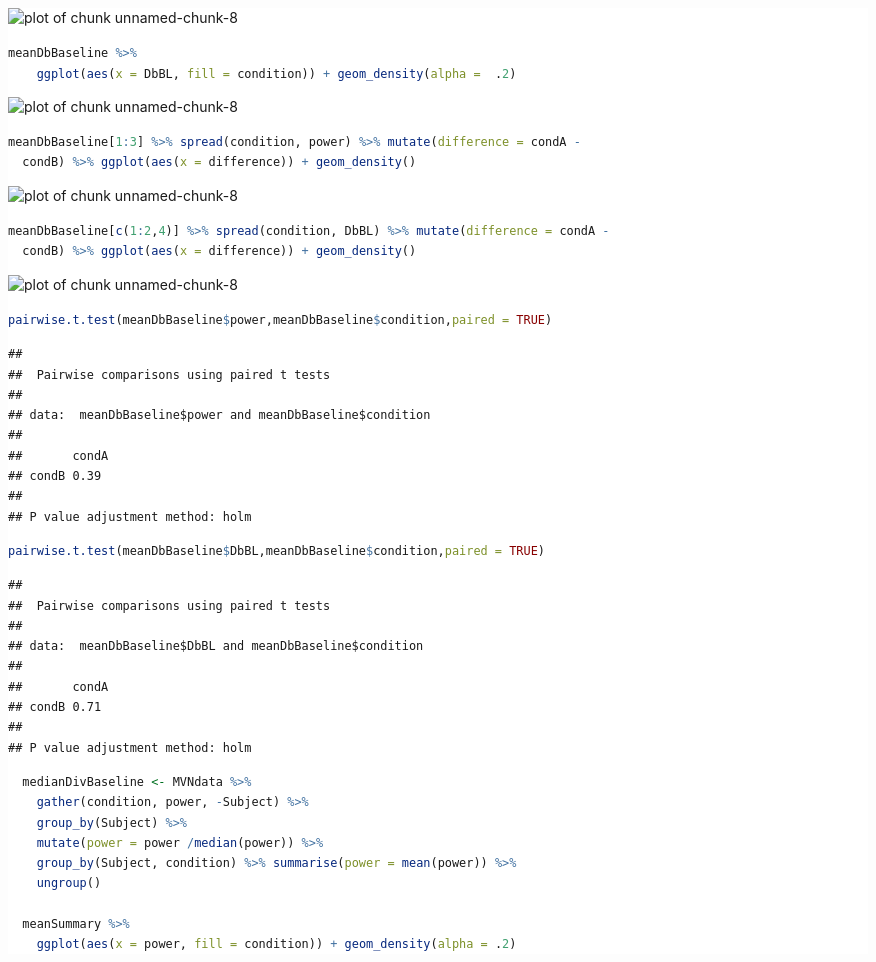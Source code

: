 ![plot of chunk unnamed-chunk-8](/figure/./EEG-baselineCorrection/unnamed-chunk-8-1.png)

```r
meanDbBaseline %>%
    ggplot(aes(x = DbBL, fill = condition)) + geom_density(alpha =  .2)
```

![plot of chunk unnamed-chunk-8](/figure/./EEG-baselineCorrection/unnamed-chunk-8-2.png)

```r
meanDbBaseline[1:3] %>% spread(condition, power) %>% mutate(difference = condA -
  condB) %>% ggplot(aes(x = difference)) + geom_density()
```

![plot of chunk unnamed-chunk-8](/figure/./EEG-baselineCorrection/unnamed-chunk-8-3.png)

```r
meanDbBaseline[c(1:2,4)] %>% spread(condition, DbBL) %>% mutate(difference = condA -
  condB) %>% ggplot(aes(x = difference)) + geom_density()
```

![plot of chunk unnamed-chunk-8](/figure/./EEG-baselineCorrection/unnamed-chunk-8-4.png)

```r
pairwise.t.test(meanDbBaseline$power,meanDbBaseline$condition,paired = TRUE)
```

```
## 
## 	Pairwise comparisons using paired t tests 
## 
## data:  meanDbBaseline$power and meanDbBaseline$condition 
## 
##       condA
## condB 0.39 
## 
## P value adjustment method: holm
```

```r
pairwise.t.test(meanDbBaseline$DbBL,meanDbBaseline$condition,paired = TRUE)
```

```
## 
## 	Pairwise comparisons using paired t tests 
## 
## data:  meanDbBaseline$DbBL and meanDbBaseline$condition 
## 
##       condA
## condB 0.71 
## 
## P value adjustment method: holm
```


```r
  medianDivBaseline <- MVNdata %>%
    gather(condition, power, -Subject) %>%
    group_by(Subject) %>%
    mutate(power = power /median(power)) %>%
    group_by(Subject, condition) %>% summarise(power = mean(power)) %>%
    ungroup()
  
  meanSummary %>%
    ggplot(aes(x = power, fill = condition)) + geom_density(alpha = .2)
```
